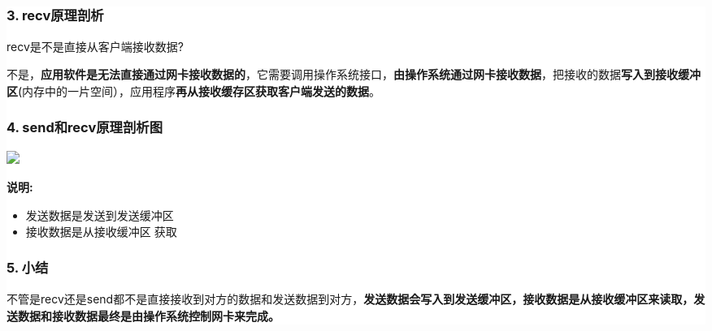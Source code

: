 ### 3. recv原理剖析

recv是不是直接从客户端接收数据?

不是，**应用软件是无法直接通过网卡接收数据的**，它需要调用操作系统接口，**由操作系统通过网卡接收数据**，把接收的数据**写入到接收缓冲区**(内存中的一片空间），应用程序**再从接收缓存区获取客户端发送的数据**。

### 4. send和recv原理剖析图

![](Pasted%20image%2020231125165049.png)

**说明:**

- 发送数据是发送到发送缓冲区
- 接收数据是从接收缓冲区 获取

### 5. 小结

不管是recv还是send都不是直接接收到对方的数据和发送数据到对方，**发送数据会写入到发送缓冲区，接收数据是从接收缓冲区来读取，发送数据和接收数据最终是由操作系统控制网卡来完成。**